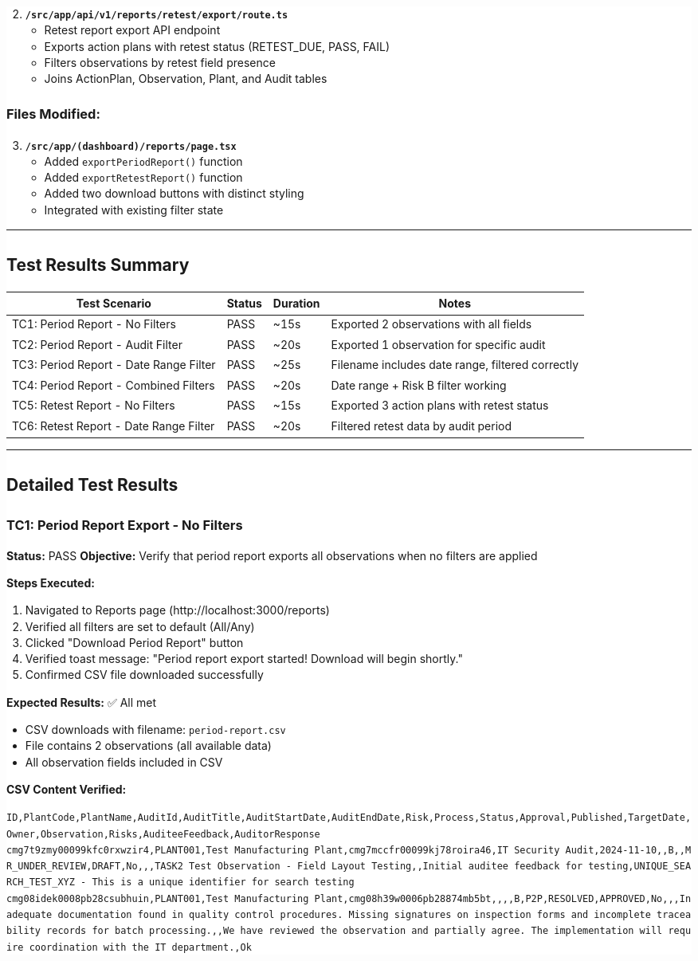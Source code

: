 2. **`/src/app/api/v1/reports/retest/export/route.ts`**
   - Retest report export API endpoint
   - Exports action plans with retest status (RETEST_DUE, PASS, FAIL)
   - Filters observations by retest field presence
   - Joins ActionPlan, Observation, Plant, and Audit tables

### Files Modified:
3. **`/src/app/(dashboard)/reports/page.tsx`**
   - Added `exportPeriodReport()` function
   - Added `exportRetestReport()` function
   - Added two download buttons with distinct styling
   - Integrated with existing filter state

---

## Test Results Summary

| Test Scenario | Status | Duration | Notes |
|---------------|--------|----------|-------|
| TC1: Period Report - No Filters | PASS | ~15s | Exported 2 observations with all fields |
| TC2: Period Report - Audit Filter | PASS | ~20s | Exported 1 observation for specific audit |
| TC3: Period Report - Date Range Filter | PASS | ~25s | Filename includes date range, filtered correctly |
| TC4: Period Report - Combined Filters | PASS | ~20s | Date range + Risk B filter working |
| TC5: Retest Report - No Filters | PASS | ~15s | Exported 3 action plans with retest status |
| TC6: Retest Report - Date Range Filter | PASS | ~20s | Filtered retest data by audit period |

---

## Detailed Test Results

### TC1: Period Report Export - No Filters

**Status:** PASS
**Objective:** Verify that period report exports all observations when no filters are applied

**Steps Executed:**
1. Navigated to Reports page (http://localhost:3000/reports)
2. Verified all filters are set to default (All/Any)
3. Clicked "Download Period Report" button
4. Verified toast message: "Period report export started! Download will begin shortly."
5. Confirmed CSV file downloaded successfully

**Expected Results:** ✅ All met
- CSV downloads with filename: `period-report.csv`
- File contains 2 observations (all available data)
- All observation fields included in CSV

**CSV Content Verified:**
```csv
ID,PlantCode,PlantName,AuditId,AuditTitle,AuditStartDate,AuditEndDate,Risk,Process,Status,Approval,Published,TargetDate,Owner,Observation,Risks,AuditeeFeedback,AuditorResponse
cmg7t9zmy00099kfc0rxwzir4,PLANT001,Test Manufacturing Plant,cmg7mccfr00099kj78roira46,IT Security Audit,2024-11-10,,B,,MR_UNDER_REVIEW,DRAFT,No,,,TASK2 Test Observation - Field Layout Testing,,Initial auditee feedback for testing,UNIQUE_SEARCH_TEST_XYZ - This is a unique identifier for search testing
cmg08idek0008pb28csubhuin,PLANT001,Test Manufacturing Plant,cmg08h39w0006pb28874mb5bt,,,,B,P2P,RESOLVED,APPROVED,No,,,Inadequate documentation found in quality control procedures. Missing signatures on inspection forms and incomplete traceability records for batch processing.,,We have reviewed the observation and partially agree. The implementation will require coordination with the IT department.,Ok
```